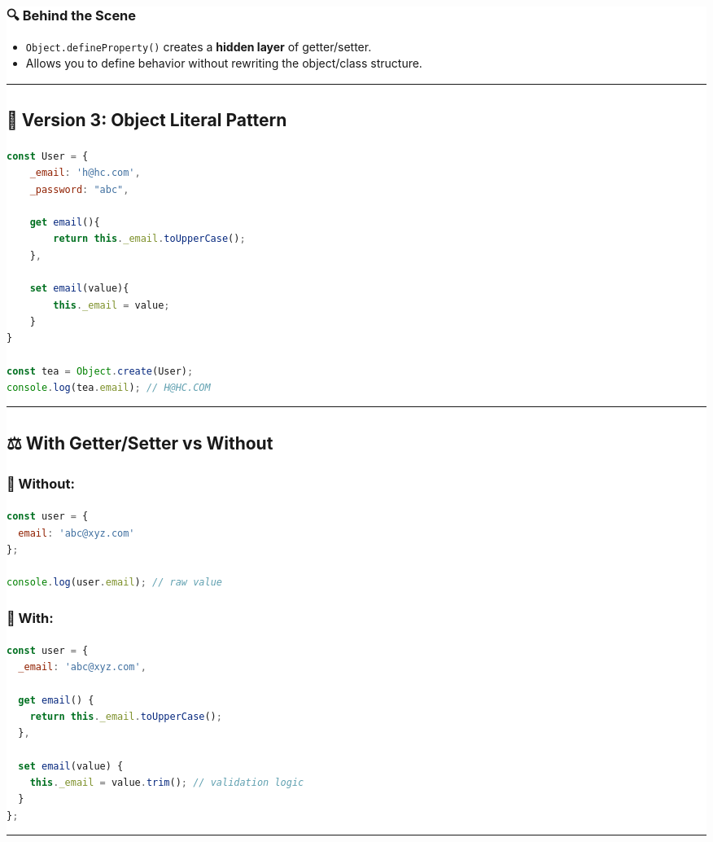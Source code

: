 ### 🔍 Behind the Scene

* `Object.defineProperty()` creates a **hidden layer** of getter/setter.
* Allows you to define behavior without rewriting the object/class structure.

---

## 🧱 Version 3: Object Literal Pattern

```js
const User = {
    _email: 'h@hc.com',
    _password: "abc",

    get email(){
        return this._email.toUpperCase();
    },

    set email(value){
        this._email = value;
    }
}

const tea = Object.create(User);
console.log(tea.email); // H@HC.COM
```

---

## ⚖️ With Getter/Setter vs Without

### 🔧 Without:

```js
const user = {
  email: 'abc@xyz.com'
};

console.log(user.email); // raw value
```

### 🚀 With:

```js
const user = {
  _email: 'abc@xyz.com',

  get email() {
    return this._email.toUpperCase();
  },

  set email(value) {
    this._email = value.trim(); // validation logic
  }
};
```

---
